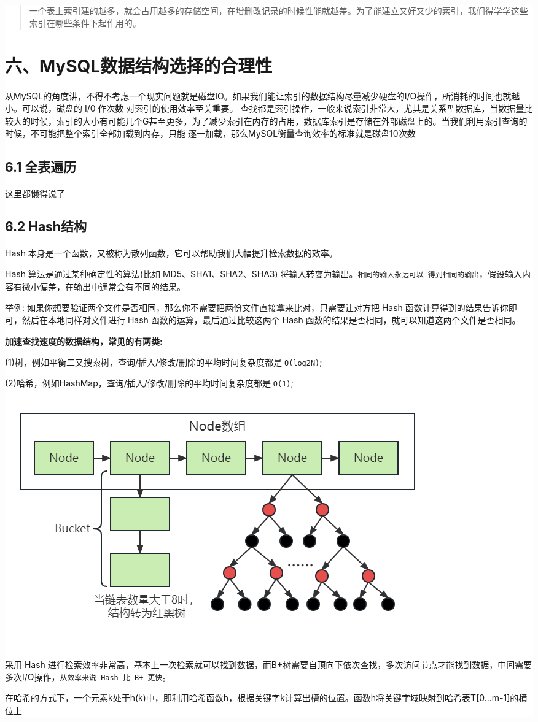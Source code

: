 > 一个表上索引建的越多，就会占用越多的存储空间，在增删改记录的时候性能就越差。为了能建立又好又少的索引，我们得学学这些索引在哪些条件下起作用的。

# 六、MySQL数据结构选择的合理性

从MySQL的角度讲，不得不考虑一个现实问题就是磁盘IO。如果我们能让索引的数据结构尽量减少硬盘的I/O操作，所消耗的时间也就越小。可以说，磁盘的 I/0 作次数 对索引的使用效率至关重要。
查找都是索引操作，一般来说索引非常大，尤其是关系型数据库，当数据量比较大的时候，索引的大小有可能几个G甚至更多，为了减少索引在内存的占用，数据库索引是存储在外部磁盘上的。当我们利用索引查询的时候，不可能把整个索引全部加载到内存，只能 逐一加载，那么MySQL衡量查询效率的标准就是磁盘10次数

## 6.1 全表遍历

这里都懒得说了

## 6.2 Hash结构

Hash 本身是一个函数，又被称为散列函数，它可以帮助我们大幅提升检索数据的效率。

Hash 算法是通过某种确定性的算法(比如 MD5、SHA1、SHA2、SHA3) 将输入转变为输出。`相同的输入永远可以
得到相同的输出`，假设输入内容有微小偏差，在输出中通常会有不同的结果。

举例: 如果你想要验证两个文件是否相同，那么你不需要把两份文件直接拿来比对，只需要让对方把 Hash 函数计算得到的结果告诉你即可，然后在本地同样对文件进行 Hash 函数的运算，最后通过比较这两个 Hash 函数的结果是否相同，就可以知道这两个文件是否相同。

**加速查找速度的数据结构，常见的有两类:**

(1)树，例如平衡二又搜索树，查询/插入/修改/删除的平均时间复杂度都是 `O(log2N)`;

(2)哈希，例如HashMap，查询/插入/修改/删除的平均时间复杂度都是 `O(1)`;

![img](..\images\206-24.png)

采用 Hash 进行检索效率非常高，基本上一次检索就可以找到数据，而B+树需要自顶向下依次查找，多次访问节点才能找到数据，中间需要多次I/O操作，`从效率来说 Hash 比 B+ 更快`。

在哈希的方式下，一个元素k处于h(k)中，即利用哈希函数h，根据关键字k计算出槽的位置。函数h将关键字域映射到哈希表T[0...m-1]的横位上

